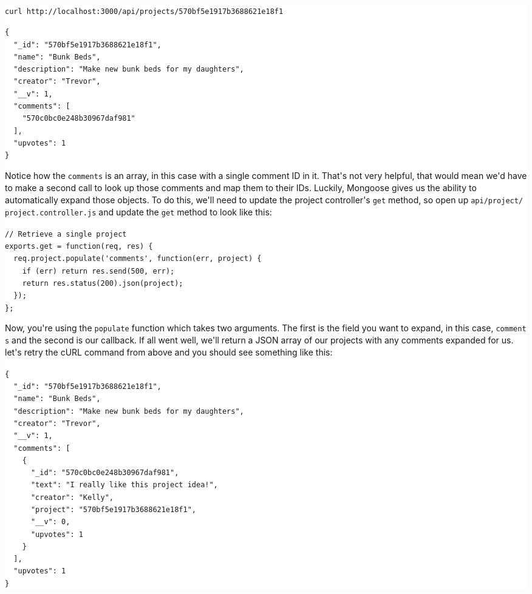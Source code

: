 ```
curl http://localhost:3000/api/projects/570bf5e1917b3688621e18f1
```

```
{
  "_id": "570bf5e1917b3688621e18f1",
  "name": "Bunk Beds",
  "description": "Make new bunk beds for my daughters",
  "creator": "Trevor",
  "__v": 1,
  "comments": [
    "570c0bc0e248b30967daf981"
  ],
  "upvotes": 1
}
```

Notice how the `comments` is an array, in this case with a single comment ID in it.  That's not very helpful, that would mean we'd have to make a second call to look up those comments and map them to their IDs.  Luckily, Mongoose gives us the ability to automatically expand those objects.  To do this, we'll need to update the project controller's `get` method, so open up `api/project/project.controller.js` and update the `get` method to look like this:

```
// Retrieve a single project
exports.get = function(req, res) {
  req.project.populate('comments', function(err, project) {
    if (err) return res.send(500, err);
    return res.status(200).json(project);
  });
};
```

Now, you're using the `populate` function which takes two arguments.  The first is the field you want to expand, in this case, `comments` and the second is our callback.  If all went well, we'll return a JSON array of our projects with any comments expanded for us.  let's retry the cURL command from above and you should see something like this:

```
{
  "_id": "570bf5e1917b3688621e18f1",
  "name": "Bunk Beds",
  "description": "Make new bunk beds for my daughters",
  "creator": "Trevor",
  "__v": 1,
  "comments": [
    {
      "_id": "570c0bc0e248b30967daf981",
      "text": "I really like this project idea!",
      "creator": "Kelly",
      "project": "570bf5e1917b3688621e18f1",
      "__v": 0,
      "upvotes": 1
    }
  ],
  "upvotes": 1
}
```
